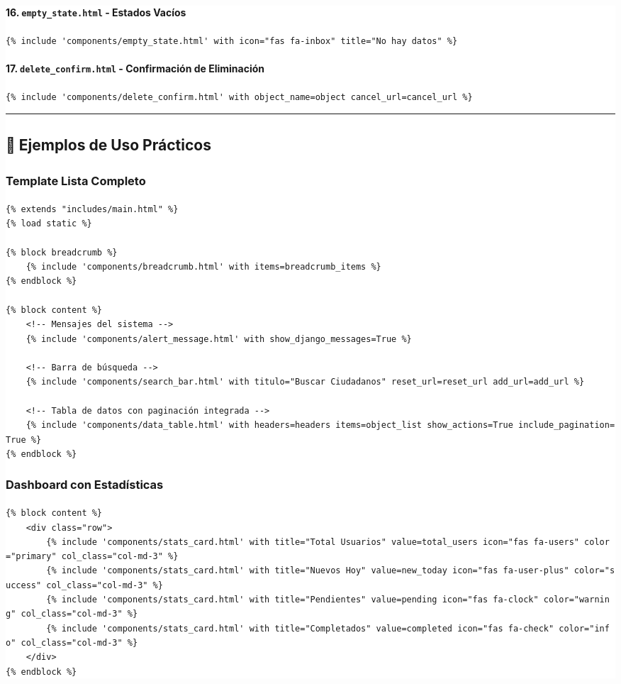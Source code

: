 #### 16. `empty_state.html` - Estados Vacíos
```django
{% include 'components/empty_state.html' with icon="fas fa-inbox" title="No hay datos" %}
```

#### 17. `delete_confirm.html` - Confirmación de Eliminación
```django
{% include 'components/delete_confirm.html' with object_name=object cancel_url=cancel_url %}
```

---

## 🎯 Ejemplos de Uso Prácticos

### Template Lista Completo
```django
{% extends "includes/main.html" %}
{% load static %}

{% block breadcrumb %}
    {% include 'components/breadcrumb.html' with items=breadcrumb_items %}
{% endblock %}

{% block content %}
    <!-- Mensajes del sistema -->
    {% include 'components/alert_message.html' with show_django_messages=True %}
    
    <!-- Barra de búsqueda -->
    {% include 'components/search_bar.html' with titulo="Buscar Ciudadanos" reset_url=reset_url add_url=add_url %}
    
    <!-- Tabla de datos con paginación integrada -->
    {% include 'components/data_table.html' with headers=headers items=object_list show_actions=True include_pagination=True %}
{% endblock %}
```

### Dashboard con Estadísticas
```django
{% block content %}
    <div class="row">
        {% include 'components/stats_card.html' with title="Total Usuarios" value=total_users icon="fas fa-users" color="primary" col_class="col-md-3" %}
        {% include 'components/stats_card.html' with title="Nuevos Hoy" value=new_today icon="fas fa-user-plus" color="success" col_class="col-md-3" %}
        {% include 'components/stats_card.html' with title="Pendientes" value=pending icon="fas fa-clock" color="warning" col_class="col-md-3" %}
        {% include 'components/stats_card.html' with title="Completados" value=completed icon="fas fa-check" color="info" col_class="col-md-3" %}
    </div>
{% endblock %}
```
